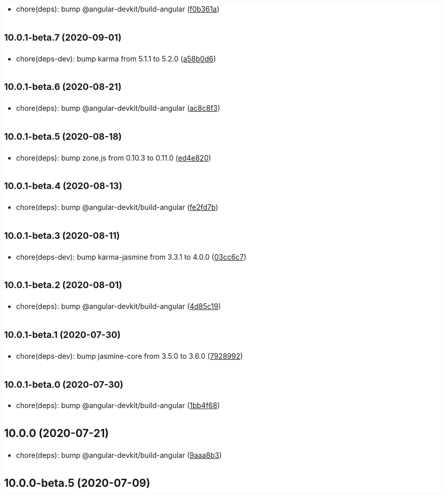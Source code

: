 - chore(deps): bump @angular-devkit/build-angular ([f0b361a](https://github.com/just-jeb/angular-builders/commit/f0b361a))

## <small>10.0.1-beta.7 (2020-09-01)</small>

- chore(deps-dev): bump karma from 5.1.1 to 5.2.0 ([a58b0d6](https://github.com/just-jeb/angular-builders/commit/a58b0d6))

## <small>10.0.1-beta.6 (2020-08-21)</small>

- chore(deps): bump @angular-devkit/build-angular ([ac8c8f3](https://github.com/just-jeb/angular-builders/commit/ac8c8f3))

## <small>10.0.1-beta.5 (2020-08-18)</small>

- chore(deps): bump zone.js from 0.10.3 to 0.11.0 ([ed4e820](https://github.com/just-jeb/angular-builders/commit/ed4e820))

## <small>10.0.1-beta.4 (2020-08-13)</small>

- chore(deps): bump @angular-devkit/build-angular ([fe2fd7b](https://github.com/just-jeb/angular-builders/commit/fe2fd7b))

## <small>10.0.1-beta.3 (2020-08-11)</small>

- chore(deps-dev): bump karma-jasmine from 3.3.1 to 4.0.0 ([03cc6c7](https://github.com/just-jeb/angular-builders/commit/03cc6c7))

## <small>10.0.1-beta.2 (2020-08-01)</small>

- chore(deps): bump @angular-devkit/build-angular ([4d85c19](https://github.com/just-jeb/angular-builders/commit/4d85c19))

## <small>10.0.1-beta.1 (2020-07-30)</small>

- chore(deps-dev): bump jasmine-core from 3.5.0 to 3.6.0 ([7928992](https://github.com/just-jeb/angular-builders/commit/7928992))

## <small>10.0.1-beta.0 (2020-07-30)</small>

- chore(deps): bump @angular-devkit/build-angular ([1bb4f68](https://github.com/just-jeb/angular-builders/commit/1bb4f68))

## 10.0.0 (2020-07-21)

- chore(deps): bump @angular-devkit/build-angular ([9aaa8b3](https://github.com/just-jeb/angular-builders/commit/9aaa8b3))

## 10.0.0-beta.5 (2020-07-09)
